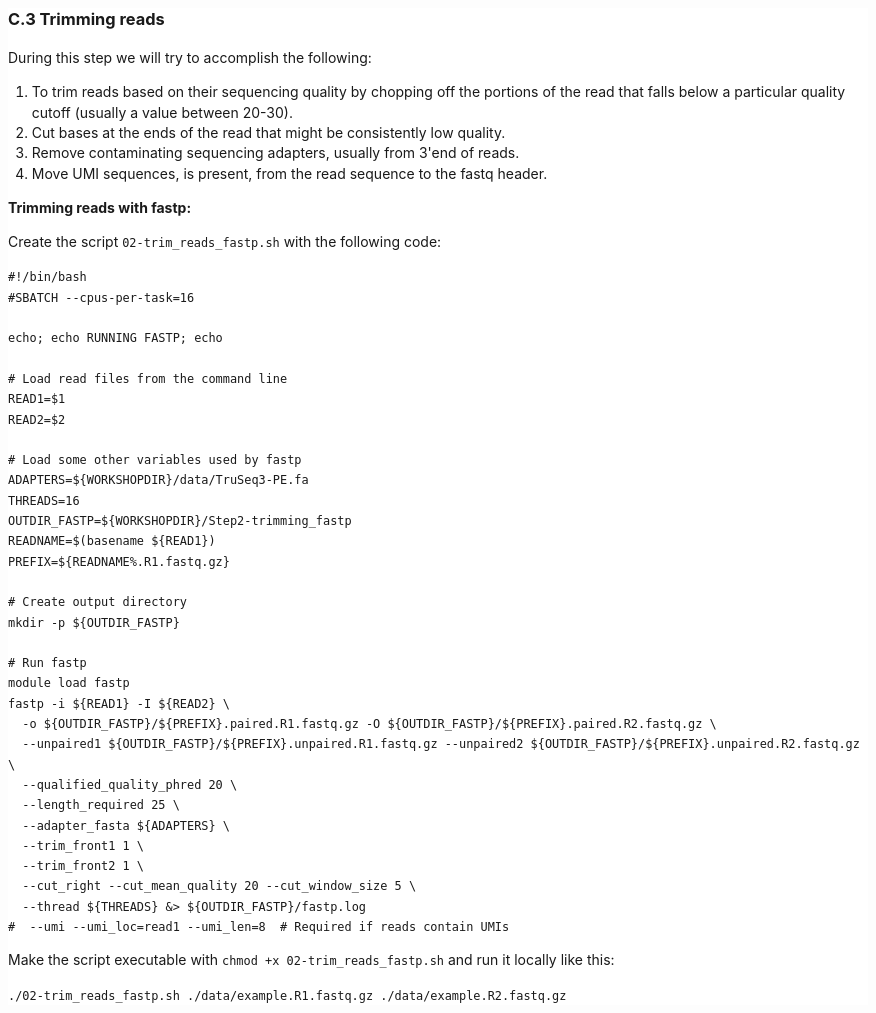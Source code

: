 ### C.3 Trimming reads

During this step we will try to accomplish the following:

1. To trim reads based on their sequencing quality by chopping off the portions of the read that falls below a particular quality cutoff (usually a value between 20-30).
2. Cut bases at the ends of the read that might be consistently low quality.
3. Remove contaminating sequencing adapters, usually from 3'end of reads.
4. Move UMI sequences, is present, from the read sequence to the fastq header.

**Trimming reads with fastp:**

Create the script `02-trim_reads_fastp.sh` with the following code:
```
#!/bin/bash
#SBATCH --cpus-per-task=16

echo; echo RUNNING FASTP; echo

# Load read files from the command line
READ1=$1
READ2=$2

# Load some other variables used by fastp
ADAPTERS=${WORKSHOPDIR}/data/TruSeq3-PE.fa
THREADS=16
OUTDIR_FASTP=${WORKSHOPDIR}/Step2-trimming_fastp
READNAME=$(basename ${READ1})
PREFIX=${READNAME%.R1.fastq.gz}

# Create output directory
mkdir -p ${OUTDIR_FASTP}

# Run fastp
module load fastp
fastp -i ${READ1} -I ${READ2} \
  -o ${OUTDIR_FASTP}/${PREFIX}.paired.R1.fastq.gz -O ${OUTDIR_FASTP}/${PREFIX}.paired.R2.fastq.gz \
  --unpaired1 ${OUTDIR_FASTP}/${PREFIX}.unpaired.R1.fastq.gz --unpaired2 ${OUTDIR_FASTP}/${PREFIX}.unpaired.R2.fastq.gz \
  --qualified_quality_phred 20 \
  --length_required 25 \
  --adapter_fasta ${ADAPTERS} \
  --trim_front1 1 \
  --trim_front2 1 \
  --cut_right --cut_mean_quality 20 --cut_window_size 5 \
  --thread ${THREADS} &> ${OUTDIR_FASTP}/fastp.log
#  --umi --umi_loc=read1 --umi_len=8  # Required if reads contain UMIs
```
Make the script executable with `chmod +x 02-trim_reads_fastp.sh` and run it locally like this:
```
./02-trim_reads_fastp.sh ./data/example.R1.fastq.gz ./data/example.R2.fastq.gz
```
